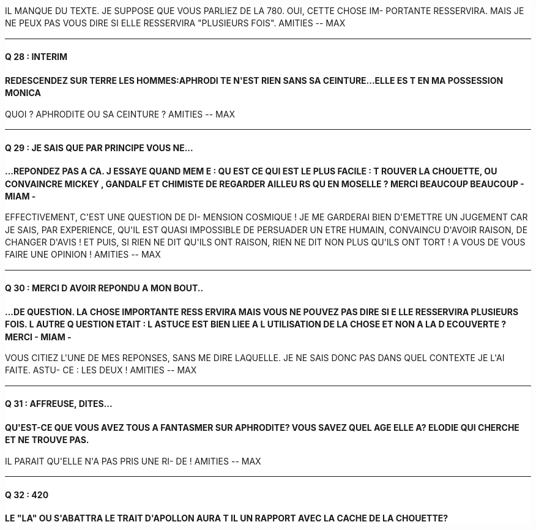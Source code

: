 IL MANQUE DU TEXTE. JE SUPPOSE QUE VOUS  PARLIEZ DE LA
 780. OUI, CETTE CHOSE IM- PORTANTE RESSERVIRA. MAIS JE NE PEUX PAS VOUS
 DIRE SI ELLE RESSERVIRA "PLUSIEURS FOIS". AMITIES -- MAX

---

#### Q 28 : INTERIM

**REDESCENDEZ SUR TERRE LES HOMMES:APHRODI TE N'EST RIEN SANS SA CEINTURE...ELLE ES T EN MA POSSESSION  MONICA**

QUOI ? APHRODITE OU SA CEINTURE ? AMITIES -- MAX

---

#### Q 29 : JE SAIS QUE PAR PRINCIPE VOUS NE...

**...REPONDEZ PAS A CA. J ESSAYE QUAND MEM E : QU EST CE
 QUI EST LE PLUS FACILE : T ROUVER LA CHOUETTE, OU CONVAINCRE MICKEY ,
GANDALF ET CHIMISTE DE REGARDER AILLEU RS QU EN MOSELLE ? MERCI BEAUCOUP
 BEAUCOUP - MIAM -**

EFFECTIVEMENT, C'EST UNE QUESTION DE DI- MENSION
COSMIQUE ! JE ME GARDERAI BIEN D'EMETTRE UN JUGEMENT CAR JE SAIS, PAR
EXPERIENCE, QU'IL EST QUASI IMPOSSIBLE DE PERSUADER UN ETRE HUMAIN,
CONVAINCU D'AVOIR RAISON, DE CHANGER D'AVIS ! ET PUIS, SI RIEN NE DIT
QU'ILS ONT RAISON, RIEN NE DIT NON PLUS QU'ILS ONT TORT !
A VOUS DE VOUS FAIRE UNE OPINION ! AMITIES -- MAX

---

#### Q 30 : MERCI D AVOIR REPONDU A MON BOUT..

**...DE QUESTION. LA CHOSE IMPORTANTE RESS ERVIRA MAIS
VOUS NE POUVEZ PAS DIRE SI E LLE RESSERVIRA PLUSIEURS FOIS. L AUTRE Q
UESTION ETAIT : L ASTUCE EST BIEN LIEE A  L UTILISATION DE LA CHOSE ET
NON A LA D ECOUVERTE ? MERCI - MIAM -**

VOUS CITIEZ L'UNE DE MES REPONSES, SANS ME DIRE
LAQUELLE. JE NE SAIS DONC PAS DANS QUEL CONTEXTE JE L'AI FAITE. ASTU- CE
 : LES DEUX ! AMITIES -- MAX

---

#### Q 31 : AFFREUSE, DITES...

**QU'EST-CE QUE VOUS AVEZ TOUS A FANTASMER SUR APHRODITE? VOUS SAVEZ QUEL AGE ELLE A?  ELODIE QUI CHERCHE ET NE TROUVE PAS.**

IL PARAIT QU'ELLE N'A PAS PRIS UNE RI- DE ! AMITIES -- MAX

---

#### Q 32 : 420

**LE "LA" OU S'ABATTRA LE TRAIT D'APOLLON  AURA T IL UN RAPPORT AVEC LA CACHE DE LA  CHOUETTE?**
